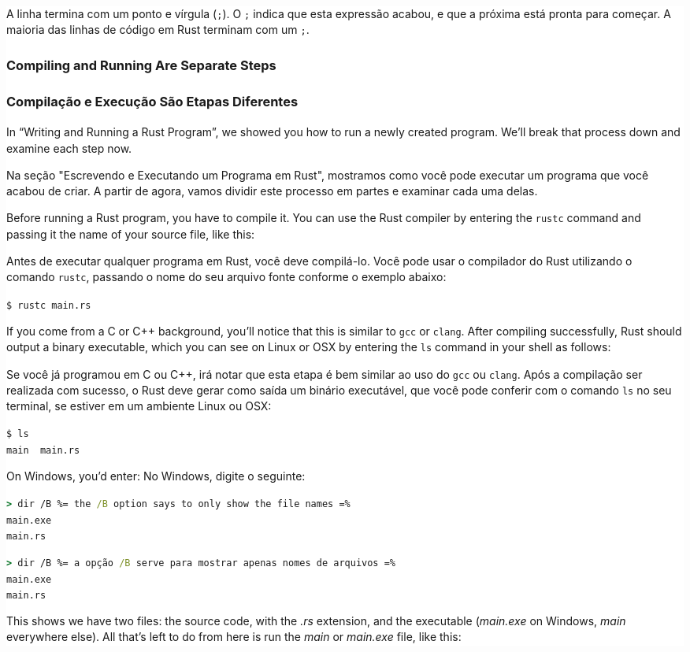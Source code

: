 A linha termina com um ponto e vírgula (`;`). O `;` indica que esta expressão
acabou, e que a próxima está pronta para começar. A maioria das linhas de código
em Rust terminam com um `;`.

### Compiling and Running Are Separate Steps
### Compilação e Execução São Etapas Diferentes

In “Writing and Running a Rust Program”, we showed you how to run a newly
created program. We’ll break that process down and examine each step now.

Na seção "Escrevendo e Executando um Programa em Rust", mostramos como você pode
executar um programa que você acabou de criar. A partir de agora, vamos dividir
este processo em partes e examinar cada uma delas.

Before running a Rust program, you have to compile it. You can use the Rust
compiler by entering the `rustc` command and passing it the name of your source
file, like this:

Antes de executar qualquer programa em Rust, você deve compilá-lo. Você pode
usar o compilador do Rust utilizando o comando `rustc`, passando o nome do seu
arquivo fonte conforme o exemplo abaixo:

```text
$ rustc main.rs
```

If you come from a C or C++ background, you’ll notice that this is similar to
`gcc` or `clang`. After compiling successfully, Rust should output a binary
executable, which you can see on Linux or OSX by entering the `ls` command in
your shell as follows:

Se você já programou em C ou C++, irá notar que esta etapa é bem similar ao uso
do `gcc` ou `clang`. Após a compilação ser realizada com sucesso, o Rust deve
gerar como saída um binário executável, que você pode conferir com o comando
`ls` no seu terminal, se estiver em um ambiente Linux ou OSX:

```text
$ ls
main  main.rs
```

On Windows, you’d enter:
No Windows, digite o seguinte:

```cmd
> dir /B %= the /B option says to only show the file names =%
main.exe
main.rs
```

```cmd
> dir /B %= a opção /B serve para mostrar apenas nomes de arquivos =%
main.exe
main.rs
```

This shows we have two files: the source code, with the *.rs* extension, and the
executable (*main.exe* on Windows, *main* everywhere else). All that’s left to
do from here is run the *main* or *main.exe* file, like this:
